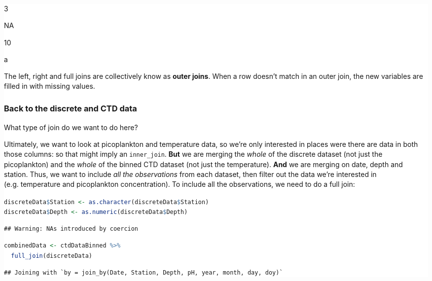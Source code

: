 3
</td>

<td style="text-align:right;">

NA
</td>

<td style="text-align:right;">

10
</td>

<td style="text-align:left;">

a
</td>

</tr>

</tbody>

</table>

The left, right and full joins are collectively know as **outer joins**.
When a row doesn’t match in an outer join, the new variables are filled
in with missing values.

### Back to the discrete and CTD data

What type of join do we want to do here?

Ultimately, we want to look at picoplankton and temperature data, so
we’re only interested in places were there are data in both those
columns: so that might imply an `inner_join`. **But** we are merging the
*whole* of the discrete dataset (not just the picoplankton) and the
*whole* of the binned CTD dataset (not just the temperature). **And** we
are merging on date, depth and station. Thus, we want to include *all
the observations* from each dataset, then filter out the data we’re
interested in (e.g. temperature and picoplankton concentration). To
include all the observations, we need to do a full join:

``` r
discreteData$Station <- as.character(discreteData$Station)
discreteData$Depth <- as.numeric(discreteData$Depth)
```

    ## Warning: NAs introduced by coercion

``` r
combinedData <- ctdDataBinned %>%
  full_join(discreteData)
```

    ## Joining with `by = join_by(Date, Station, Depth, pH, year, month, day, doy)`
